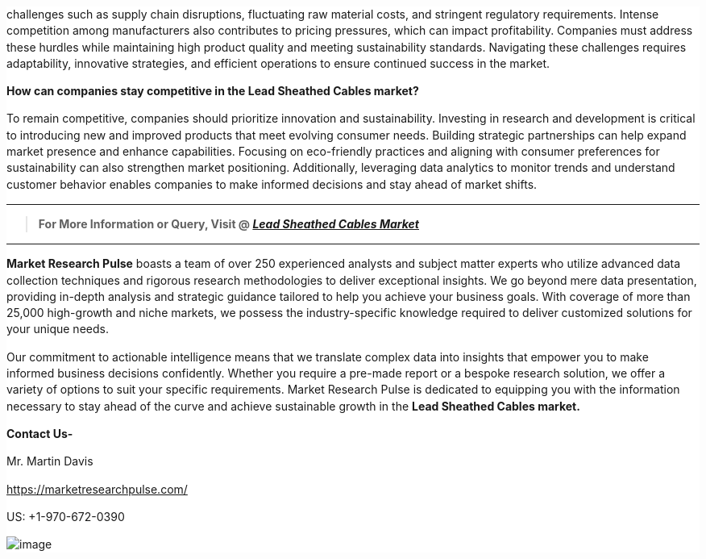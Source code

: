 challenges such as supply chain disruptions, fluctuating raw material costs, and stringent regulatory requirements. Intense competition among manufacturers also contributes to pricing pressures, which can impact profitability. Companies must address these hurdles while maintaining high product quality and meeting sustainability standards. Navigating these challenges requires adaptability, innovative strategies, and efficient operations to ensure continued success in the market.</p><p><strong>How can companies stay competitive in the Lead Sheathed Cables market?</strong></p><p>To remain competitive, companies should prioritize innovation and sustainability. Investing in research and development is critical to introducing new and improved products that meet evolving consumer needs. Building strategic partnerships can help expand market presence and enhance capabilities. Focusing on eco-friendly practices and aligning with consumer preferences for sustainability can also strengthen market positioning. Additionally, leveraging data analytics to monitor trends and understand customer behavior enables companies to make informed decisions and stay ahead of market shifts.</p><hr /><blockquote><p><strong>For More Information or Query, Visit @&nbsp;<em><a href="https://marketresearchpulse.com/report/147717/lead-sheathed-cables-market?utm_source=Linkedin&utm_medium=019">Lead Sheathed Cables Market</a></em></strong></p></blockquote><hr /><p><strong>Market Research Pulse</strong> boasts a team of over 250 experienced analysts and subject matter experts who utilize advanced data collection techniques and rigorous research methodologies to deliver exceptional insights. We go beyond mere data presentation, providing in-depth analysis and strategic guidance tailored to help you achieve your business goals. With coverage of more than 25,000 high-growth and niche markets, we possess the industry-specific knowledge required to deliver customized solutions for your unique needs.</p><p>Our commitment to actionable intelligence means that we translate complex data into insights that empower you to make informed business decisions confidently. Whether you require a pre-made report or a bespoke research solution, we offer a variety of options to suit your specific requirements. Market Research Pulse is dedicated to equipping you with the information necessary to stay ahead of the curve and achieve sustainable growth in the <strong>Lead Sheathed Cables market.</strong></p><p><strong>Contact Us-</strong></p><p>Mr. Martin Davis</p><p>https://marketresearchpulse.com/</p><p>US: +1-970-672-0390</p>
![image](https://github.com/user-attachments/assets/b75ae437-1918-45a1-8301-c54a3c67289e)
